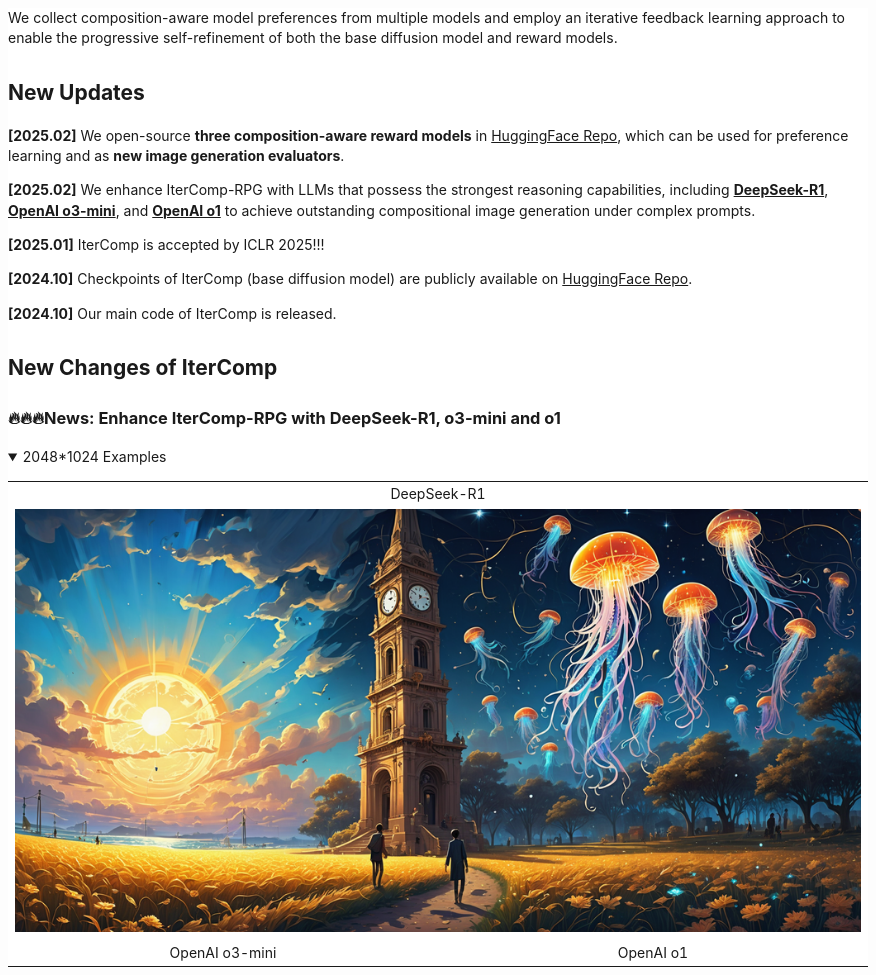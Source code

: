 We collect composition-aware model preferences from multiple models and employ an iterative feedback learning approach to enable the progressive self-refinement of both the base diffusion model and reward models.

## New Updates

**[2025.02]** We open-source **three composition-aware reward models** in [HuggingFace Repo](https://huggingface.co/comin/IterComp/tree/main/reward_models), which can be used for preference learning and as **new image generation evaluators**.

**[2025.02]** We enhance IterComp-RPG with LLMs that possess the strongest reasoning capabilities, including [**DeepSeek-R1**](https://github.com/deepseek-ai/DeepSeek-R1), [**OpenAI o3-mini**](https://openai.com/index/openai-o3-mini/), and [**OpenAI o1**](https://openai.com/index/learning-to-reason-with-llms/) to achieve outstanding compositional image generation under complex prompts.

**[2025.01]** IterComp is accepted by ICLR 2025!!!

**[2024.10]** Checkpoints of IterComp (base diffusion model) are publicly available on [HuggingFace Repo](https://huggingface.co/comin/IterComp).

**[2024.10]** Our main code of IterComp is released.

## New Changes of IterComp

### 🔥🔥🔥News: Enhance IterComp-RPG with DeepSeek-R1, o3-mini and o1

<details open>
<summary>2048*1024 Examples</summary>
<table class="center" style="width: 100%; border-collapse: collapse;">
<tr>
<td colspan="2" style="border: none; text-align: center;">DeepSeek-R1</td>
</tr>
<tr>
<td colspan="2" style="border: none">
<img src="figs/new_llms/prompt1_deepseekr1.png" style="width:100%; height: auto">
</td>
</tr>
<tr>
<td width="50%" style="border: none; text-align: center;">OpenAI o3-mini</td>
<td width="50%" style="border: none; text-align: center;">OpenAI o1</td>
</tr>
<tr>